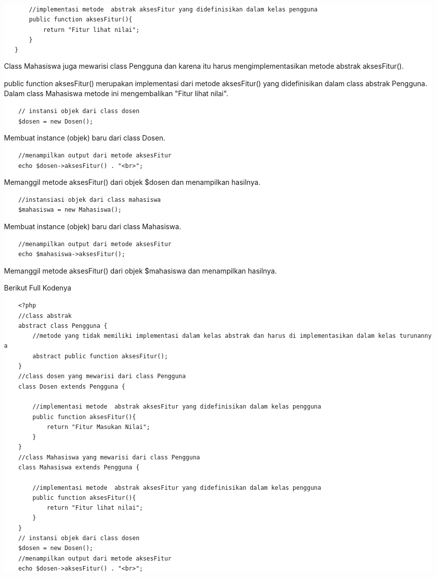            //implementasi metode  abstrak aksesFitur yang didefinisikan dalam kelas pengguna
           public function aksesFitur(){
               return "Fitur lihat nilai";
           }
       }

 <p>Class Mahasiswa juga mewarisi class Pengguna dan karena itu harus mengimplementasikan metode abstrak aksesFitur().</p>
<p>public function aksesFitur() merupakan implementasi dari metode aksesFitur() yang didefinisikan dalam class abstrak Pengguna. Dalam class Mahasiswa metode ini mengembalikan "Fitur lihat nilai".</p>

        // instansi objek dari class dosen 
        $dosen = new Dosen();
<p>Membuat instance (objek) baru dari class Dosen.</p>
        
        //menampilkan output dari metode aksesFitur
        echo $dosen->aksesFitur() . "<br>";

<p>Memanggil metode aksesFitur() dari objek $dosen dan menampilkan hasilnya.</p>
        
        //instansiasi objek dari class mahasiswa
        $mahasiswa = new Mahasiswa();

<p>Membuat instance (objek) baru dari class Mahasiswa.</p>
        
        //menampilkan output dari metode aksesFitur
        echo $mahasiswa->aksesFitur();

<p>Memanggil metode aksesFitur() dari objek $mahasiswa dan menampilkan hasilnya.</p>
<p>Berikut Full Kodenya</p>

        <?php
        //class abstrak
        abstract class Pengguna {
            //metode yang tidak memiliki implementasi dalam kelas abstrak dan harus di implementasikan dalam kelas turunannya
            abstract public function aksesFitur();
        }
        //class dosen yang mewarisi dari class Pengguna
        class Dosen extends Pengguna {
            
            //implementasi metode  abstrak aksesFitur yang didefinisikan dalam kelas pengguna
            public function aksesFitur(){
                return "Fitur Masukan Nilai";
            }
        }
        //class Mahasiswa yang mewarisi dari class Pengguna
        class Mahasiswa extends Pengguna {
           
            //implementasi metode  abstrak aksesFitur yang didefinisikan dalam kelas pengguna
            public function aksesFitur(){
                return "Fitur lihat nilai";
            }
        }
        // instansi objek dari class dosen 
        $dosen = new Dosen();
        //menampilkan output dari metode aksesFitur
        echo $dosen->aksesFitur() . "<br>";
        